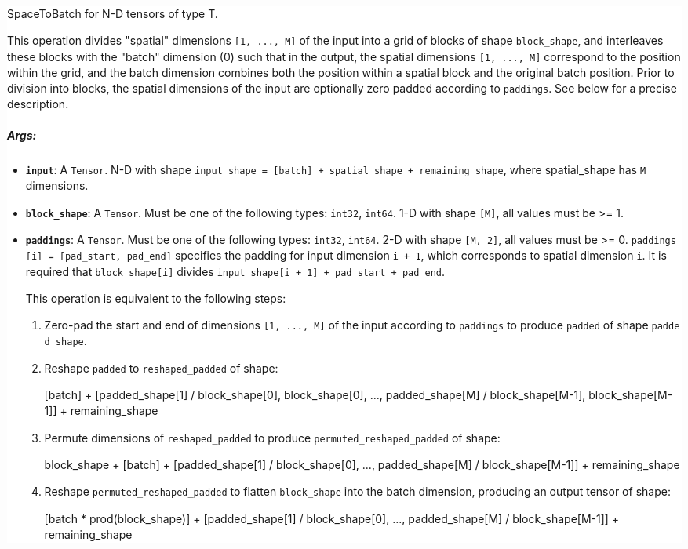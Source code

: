SpaceToBatch for N-D tensors of type T.

This operation divides "spatial" dimensions `[1, ..., M]` of the input into a
grid of blocks of shape `block_shape`, and interleaves these blocks with the
"batch" dimension (0) such that in the output, the spatial dimensions
`[1, ..., M]` correspond to the position within the grid, and the batch
dimension combines both the position within a spatial block and the original
batch position.  Prior to division into blocks, the spatial dimensions of the
input are optionally zero padded according to `paddings`.  See below for a
precise description.

##### Args:


*  <b>`input`</b>: A `Tensor`.
    N-D with shape `input_shape = [batch] + spatial_shape + remaining_shape`,
    where spatial_shape has `M` dimensions.
*  <b>`block_shape`</b>: A `Tensor`. Must be one of the following types: `int32`, `int64`.
    1-D with shape `[M]`, all values must be >= 1.
*  <b>`paddings`</b>: A `Tensor`. Must be one of the following types: `int32`, `int64`.
    2-D with shape `[M, 2]`, all values must be >= 0.
      `paddings[i] = [pad_start, pad_end]` specifies the padding for input dimension
      `i + 1`, which corresponds to spatial dimension `i`.  It is required that
      `block_shape[i]` divides `input_shape[i + 1] + pad_start + pad_end`.

    This operation is equivalent to the following steps:

    1. Zero-pad the start and end of dimensions `[1, ..., M]` of the
       input according to `paddings` to produce `padded` of shape `padded_shape`.

    2. Reshape `padded` to `reshaped_padded` of shape:

         [batch] +
         [padded_shape[1] / block_shape[0],
           block_shape[0],
          ...,
          padded_shape[M] / block_shape[M-1],
          block_shape[M-1]] +
         remaining_shape

    3. Permute dimensions of `reshaped_padded` to produce
       `permuted_reshaped_padded` of shape:

         block_shape +
         [batch] +
         [padded_shape[1] / block_shape[0],
          ...,
          padded_shape[M] / block_shape[M-1]] +
         remaining_shape

    4. Reshape `permuted_reshaped_padded` to flatten `block_shape` into the batch
       dimension, producing an output tensor of shape:

         [batch * prod(block_shape)] +
         [padded_shape[1] / block_shape[0],
          ...,
          padded_shape[M] / block_shape[M-1]] +
         remaining_shape
